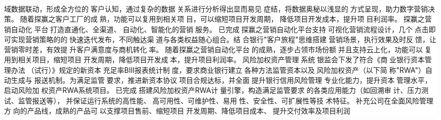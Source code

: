 域数据联动，形成全方位的
客户认知，通过复杂的数据
关系进行分析得出显而易见
症结，将数据奥秘以浅显的
方式呈现，助力数字营销决
策。
随着探赢之客户工厂的成
熟，功能可以复用到相关项
目，可以缩短项目开发周期，
降低项目开发成本，提升项
目利润率。
探赢之营销自动化
平台
打造直通化、全渠道、
自动化、智能化的营销
服务。
已完成
探赢之营销自动化平台支持
可视化营销流程设计，几个
点击即可实现营销策略的的
快速迭代发布，不同触达渠
道与各类权益随心组合。结
合银行"客户旅程"思维搭建
营销场景，执行效果及时反
馈，让营销零时差，有效提
升客户满意度与商机转化
率。
随着探赢之营销自动化平台
的成熟，逐步占领市场份额
并且支持云上化，功能可以
复用到相关项目，缩短项目
开发周期，降低项目开发成
本，提升项目利润率。
风险加权资产管理
系统
银监会下发了符合《商
业银行资本管理办法
（试行）》规定的新资本
充足率BIII报表统计制
度，要求商业银行建立
各种方法监管资本以及
风险加权资产（以下简
称"RWA"）自动生成与
报送机制。为满足监管
要求，推进新资本协议
项目合规达标，并全面
提升银行信用风险管理
专业化能力，提升资本
管理水平，启动风险加
权资产RWA系统项目。
已完成
搭建风险加权资产RWA计
量引擎，构造满足监管要求
的各类应用能力（如回溯审
计、压力测试、监管报送等），
并保证运行系统的高性能、
高可用性、可维护性、易用
性、安全性、可扩展性等技
术特征。
补充公司在全面风险管理方
向的产品线，成熟的产品可
以支撑项目售前、缩短项目
开发周期、降低项目成本、
提升交付效率及项目利润